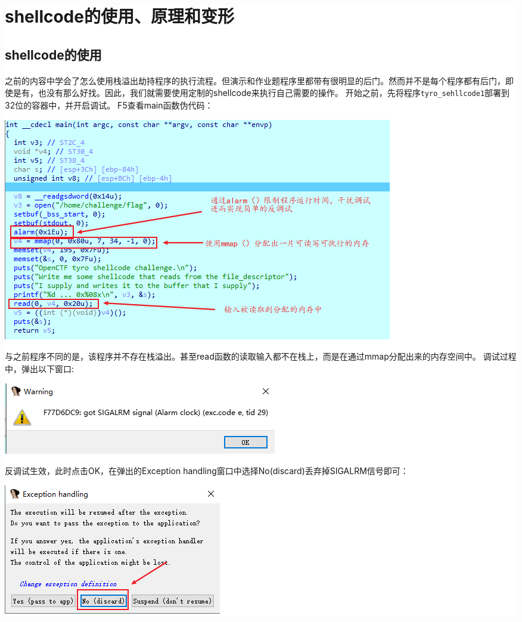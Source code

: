 # shellcode的使用、原理和变形

## shellcode的使用

之前的内容中学会了怎么使用栈溢出劫持程序的执行流程。但演示和作业题程序里都带有很明显的后门。然而并不是每个程序都有后门，即使是有，也没有那么好找。因此，我们就需要使用定制的shellcode来执行自己需要的操作。
开始之前，先将程序`tyro_sehllcode1`部署到32位的容器中，并开启调试。
F5查看main函数伪代码：

![Alt](img/shellcode的使用1.png)

与之前程序不同的是，该程序并不存在栈溢出。甚至read函数的读取输入都不在栈上，而是在通过mmap分配出来的内存空间中。
调试过程中，弹出以下窗口:

![Alt](img/alarm反调试.png)

反调试生效，此时点击OK，在弹出的Exception handling窗口中选择No(discard)丢弃掉SIGALRM信号即可：

![Alt](img/alarm反调试1.png)
